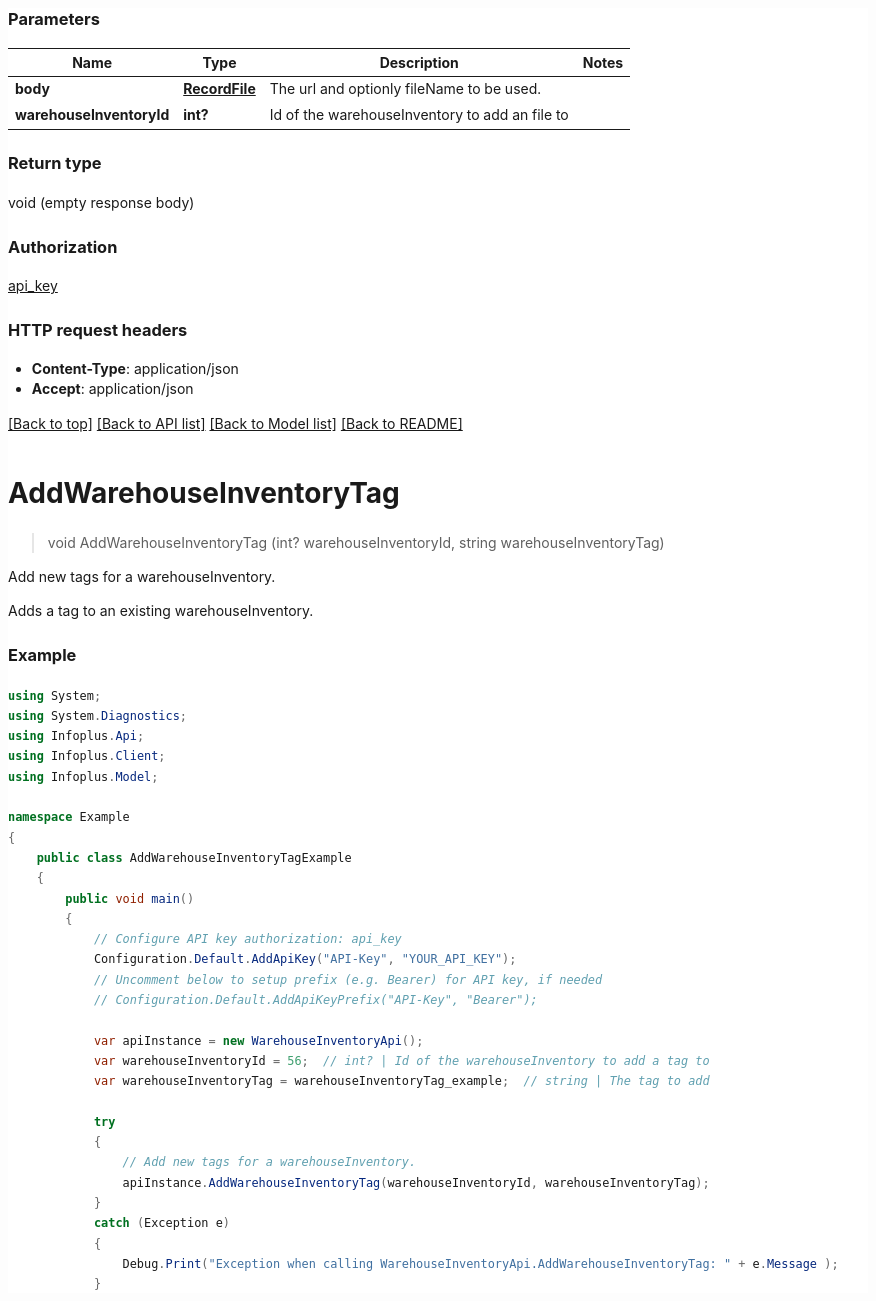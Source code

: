 ### Parameters

Name | Type | Description  | Notes
------------- | ------------- | ------------- | -------------
 **body** | [**RecordFile**](RecordFile.md)| The url and optionly fileName to be used. | 
 **warehouseInventoryId** | **int?**| Id of the warehouseInventory to add an file to | 

### Return type

void (empty response body)

### Authorization

[api_key](../README.md#api_key)

### HTTP request headers

 - **Content-Type**: application/json
 - **Accept**: application/json

[[Back to top]](#) [[Back to API list]](../README.md#documentation-for-api-endpoints) [[Back to Model list]](../README.md#documentation-for-models) [[Back to README]](../README.md)

<a name="addwarehouseinventorytag"></a>
# **AddWarehouseInventoryTag**
> void AddWarehouseInventoryTag (int? warehouseInventoryId, string warehouseInventoryTag)

Add new tags for a warehouseInventory.

Adds a tag to an existing warehouseInventory.

### Example
```csharp
using System;
using System.Diagnostics;
using Infoplus.Api;
using Infoplus.Client;
using Infoplus.Model;

namespace Example
{
    public class AddWarehouseInventoryTagExample
    {
        public void main()
        {
            // Configure API key authorization: api_key
            Configuration.Default.AddApiKey("API-Key", "YOUR_API_KEY");
            // Uncomment below to setup prefix (e.g. Bearer) for API key, if needed
            // Configuration.Default.AddApiKeyPrefix("API-Key", "Bearer");

            var apiInstance = new WarehouseInventoryApi();
            var warehouseInventoryId = 56;  // int? | Id of the warehouseInventory to add a tag to
            var warehouseInventoryTag = warehouseInventoryTag_example;  // string | The tag to add

            try
            {
                // Add new tags for a warehouseInventory.
                apiInstance.AddWarehouseInventoryTag(warehouseInventoryId, warehouseInventoryTag);
            }
            catch (Exception e)
            {
                Debug.Print("Exception when calling WarehouseInventoryApi.AddWarehouseInventoryTag: " + e.Message );
            }
```